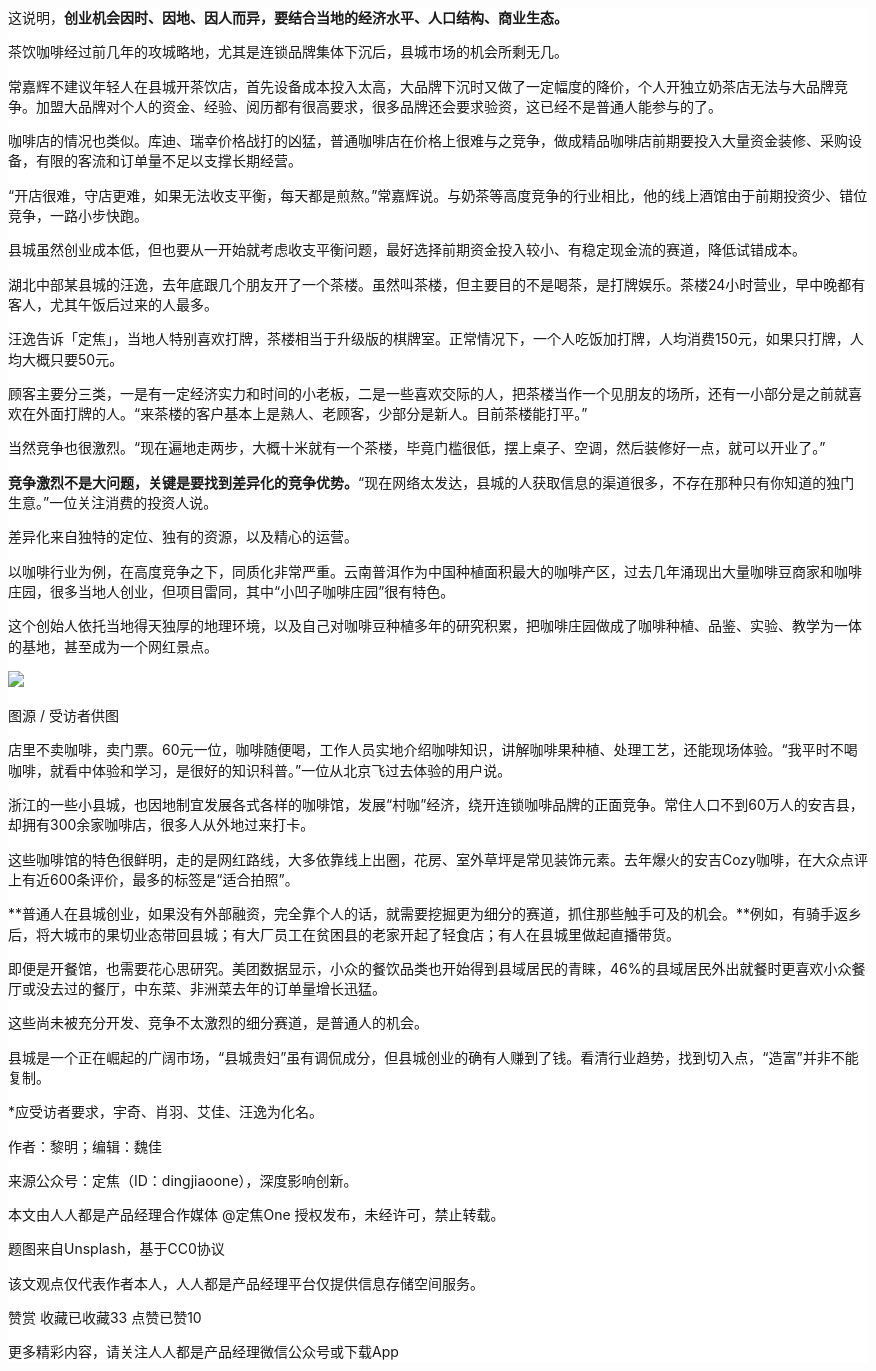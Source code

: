 这说明，**创业机会因时、因地、因人而异，要结合当地的经济水平、人口结构、商业生态。**

茶饮咖啡经过前几年的攻城略地，尤其是连锁品牌集体下沉后，县城市场的机会所剩无几。

常嘉辉不建议年轻人在县城开茶饮店，首先设备成本投入太高，大品牌下沉时又做了一定幅度的降价，个人开独立奶茶店无法与大品牌竞争。加盟大品牌对个人的资金、经验、阅历都有很高要求，很多品牌还会要求验资，这已经不是普通人能参与的了。

咖啡店的情况也类似。库迪、瑞幸价格战打的凶猛，普通咖啡店在价格上很难与之竞争，做成精品咖啡店前期要投入大量资金装修、采购设备，有限的客流和订单量不足以支撑长期经营。

“开店很难，守店更难，如果无法收支平衡，每天都是煎熬。”常嘉辉说。与奶茶等高度竞争的行业相比，他的线上酒馆由于前期投资少、错位竞争，一路小步快跑。

县城虽然创业成本低，但也要从一开始就考虑收支平衡问题，最好选择前期资金投入较小、有稳定现金流的赛道，降低试错成本。

湖北中部某县城的汪逸，去年底跟几个朋友开了一个茶楼。虽然叫茶楼，但主要目的不是喝茶，是打牌娱乐。茶楼24小时营业，早中晚都有客人，尤其午饭后过来的人最多。

汪逸告诉「定焦」，当地人特别喜欢打牌，茶楼相当于升级版的棋牌室。正常情况下，一个人吃饭加打牌，人均消费150元，如果只打牌，人均大概只要50元。

顾客主要分三类，一是有一定经济实力和时间的小老板，二是一些喜欢交际的人，把茶楼当作一个见朋友的场所，还有一小部分是之前就喜欢在外面打牌的人。“来茶楼的客户基本上是熟人、老顾客，少部分是新人。目前茶楼能打平。”

当然竞争也很激烈。“现在遍地走两步，大概十米就有一个茶楼，毕竟门槛很低，摆上桌子、空调，然后装修好一点，就可以开业了。”

**竞争激烈不是大问题，关键是要找到差异化的竞争优势。**“现在网络太发达，县城的人获取信息的渠道很多，不存在那种只有你知道的独门生意。”一位关注消费的投资人说。

差异化来自独特的定位、独有的资源，以及精心的运营。

以咖啡行业为例，在高度竞争之下，同质化非常严重。云南普洱作为中国种植面积最大的咖啡产区，过去几年涌现出大量咖啡豆商家和咖啡庄园，很多当地人创业，但项目雷同，其中“小凹子咖啡庄园”很有特色。

这个创始人依托当地得天独厚的地理环境，以及自己对咖啡豆种植多年的研究积累，把咖啡庄园做成了咖啡种植、品鉴、实验、教学为一体的基地，甚至成为一个网红景点。

![](https://image.woshipm.com/wp-files/2024/03/AmSf7kI9UlG9YzMWmenl.jpeg)

图源 / 受访者供图

店里不卖咖啡，卖门票。60元一位，咖啡随便喝，工作人员实地介绍咖啡知识，讲解咖啡果种植、处理工艺，还能现场体验。“我平时不喝咖啡，就看中体验和学习，是很好的知识科普。”一位从北京飞过去体验的用户说。

浙江的一些小县城，也因地制宜发展各式各样的咖啡馆，发展“村咖”经济，绕开连锁咖啡品牌的正面竞争。常住人口不到60万人的安吉县，却拥有300余家咖啡店，很多人从外地过来打卡。

这些咖啡馆的特色很鲜明，走的是网红路线，大多依靠线上出圈，花房、室外草坪是常见装饰元素。去年爆火的安吉Cozy咖啡，在大众点评上有近600条评价，最多的标签是“适合拍照”。

**普通人在县城创业，如果没有外部融资，完全靠个人的话，就需要挖掘更为细分的赛道，抓住那些触手可及的机会。**例如，有骑手返乡后，将大城市的果切业态带回县城；有大厂员工在贫困县的老家开起了轻食店；有人在县城里做起直播带货。

即便是开餐馆，也需要花心思研究。美团数据显示，小众的餐饮品类也开始得到县域居民的青睐，46%的县域居民外出就餐时更喜欢小众餐厅或没去过的餐厅，中东菜、非洲菜去年的订单量增长迅猛。

这些尚未被充分开发、竞争不太激烈的细分赛道，是普通人的机会。

县城是一个正在崛起的广阔市场，“县城贵妇”虽有调侃成分，但县城创业的确有人赚到了钱。看清行业趋势，找到切入点，“造富”并非不能复制。

\*应受访者要求，宇奇、肖羽、艾佳、汪逸为化名。

作者：黎明；编辑：魏佳

来源公众号：定焦（ID：dingjiaoone），深度影响创新。

本文由人人都是产品经理合作媒体 @定焦One 授权发布，未经许可，禁止转载。

题图来自Unsplash，基于CC0协议

该文观点仅代表作者本人，人人都是产品经理平台仅提供信息存储空间服务。

赞赏 收藏已收藏33 点赞已赞10

更多精彩内容，请关注人人都是产品经理微信公众号或下载App
